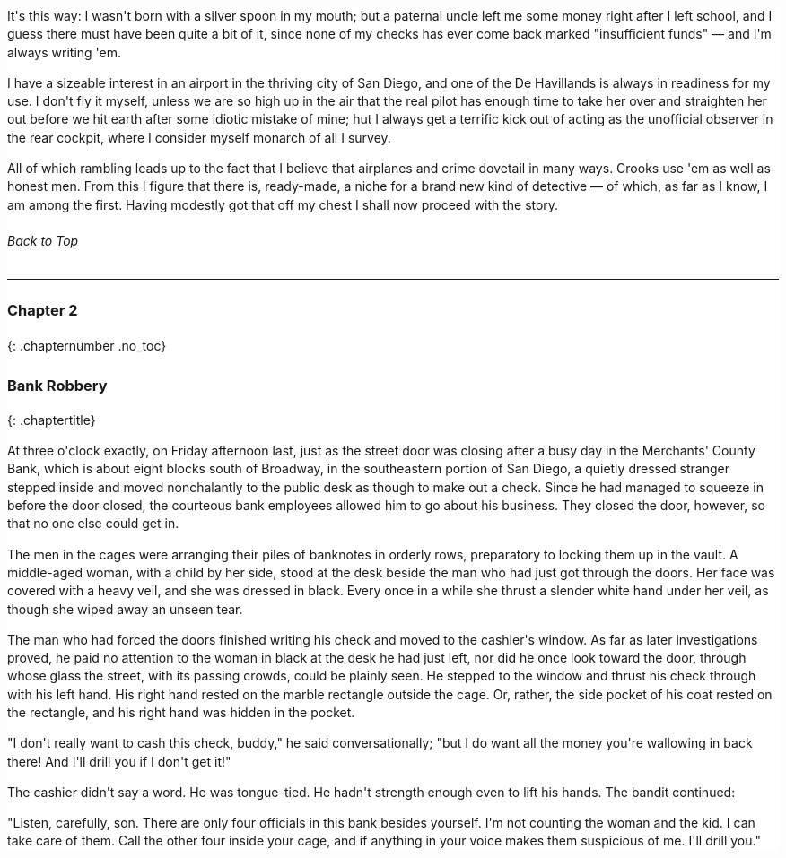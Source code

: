It&#39;s this way: I wasn&#39;t born with a silver spoon in my mouth; but a paternal uncle left me some money right after I left school, and I guess there must have been quite a bit of it, since none of my checks has ever come back marked &quot;insufficient funds&quot; — and I&#39;m always writing &#39;em.

I have a sizeable interest in an airport in the thriving city of San Diego, and one of the De Havillands is always in readiness for my use. I don&#39;t fly it myself, unless we are so high up in the air that the real pilot has enough time to take her over and straighten her out before we hit earth after some idiotic mistake of mine; hut I always get a terrific kick out of acting as the unofficial observer in the rear cockpit, where I consider myself monarch of all I survey.

All of which rambling leads up to the fact that I believe that airplanes and crime dovetail in many ways. Crooks use &#39;em as well as honest men. From this I figure that there is, ready-made, a niche for a brand new kind of detective — of which, as far as I know, I am among the first. Having modestly got that off my chest I shall now proceed with the story.

<h6 class="btt"><a href="#top">Back to Top</a></h6>

<hr>

### Chapter 2
{: .chapternumber .no_toc}

### Bank Robbery
{: .chaptertitle}

At three o&#39;clock exactly, on Friday afternoon last, just as the street door was closing after a busy day in the Merchants&#39; County Bank, which is about eight blocks south of Broadway, in the southeastern portion of San Diego, a quietly dressed stranger stepped inside and moved nonchalantly to the public desk as though to make out a check. Since he had managed to squeeze in before the door closed, the courteous bank employees allowed him to go about his business. They closed the door, however, so that no one else could get in.

The men in the cages were arranging their piles of banknotes in orderly rows, preparatory to locking them up in the vault. A middle-aged woman, with a child by her side, stood at the desk beside the man who had just got through the doors. Her face was covered with a heavy veil, and she was dressed in black. Every once in a while she thrust a slender white hand under her veil, as though she wiped away an unseen tear.

The man who had forced the doors finished writing his check and moved to the cashier&#39;s window. As far as later investigations proved, he paid no attention to the woman in black at the desk he had just left, nor did he once look toward the door, through whose glass the street, with its passing crowds, could be plainly seen. He stepped to the window and thrust his check through with his left hand. His right hand rested on the marble rectangle outside the cage. Or, rather, the side pocket of his coat rested on the rectangle, and his right hand was hidden in the pocket.

&quot;I don&#39;t really want to cash this check, buddy,&quot; he said conversationally; &quot;but I do want all the money you&#39;re wallowing in back there! And I&#39;ll drill you if I don&#39;t get it!&quot;

The cashier didn&#39;t say a word. He was tongue-tied. He hadn&#39;t strength enough even to lift his hands. The bandit continued:

&quot;Listen, carefully, son. There are only four officials in this bank besides yourself. I&#39;m not counting the woman and the kid. I can take care of them. Call the other four inside your cage, and if anything in your voice makes them suspicious of me. I&#39;ll drill you.&quot;
